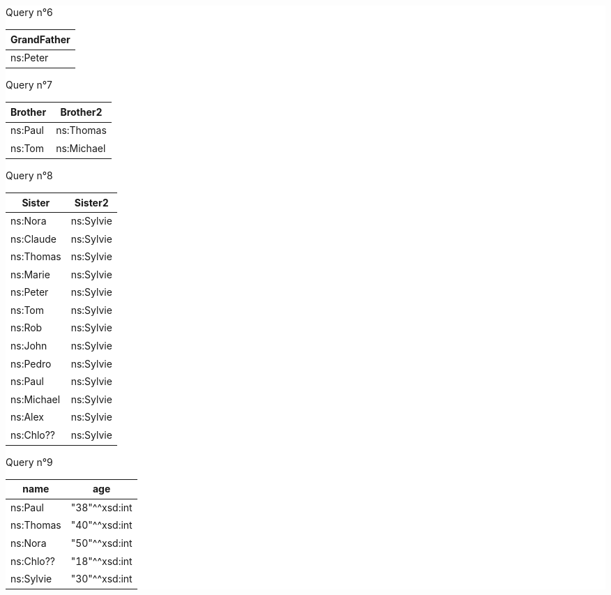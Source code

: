 Query n°6

| GrandFather |
| ----------- |
| ns:Peter    |

Query n°7

| Brother | Brother2   |
| ------- | ---------- |
| ns:Paul | ns:Thomas  |
| ns:Tom  | ns:Michael |

Query n°8

| Sister     | Sister2   |
| ---------- | --------- |
| ns:Nora    | ns:Sylvie |
| ns:Claude  | ns:Sylvie |
| ns:Thomas  | ns:Sylvie |
| ns:Marie   | ns:Sylvie |
| ns:Peter   | ns:Sylvie |
| ns:Tom     | ns:Sylvie |
| ns:Rob     | ns:Sylvie |
| ns:John    | ns:Sylvie |
| ns:Pedro   | ns:Sylvie |
| ns:Paul    | ns:Sylvie |
| ns:Michael | ns:Sylvie |
| ns:Alex    | ns:Sylvie |
| ns:Chlo??  | ns:Sylvie |

Query n°9

| name      | age           |
| --------- | ------------- |
| ns:Paul   | "38"^^xsd:int |
| ns:Thomas | "40"^^xsd:int |
| ns:Nora   | "50"^^xsd:int |
| ns:Chlo?? | "18"^^xsd:int |
| ns:Sylvie | "30"^^xsd:int |
